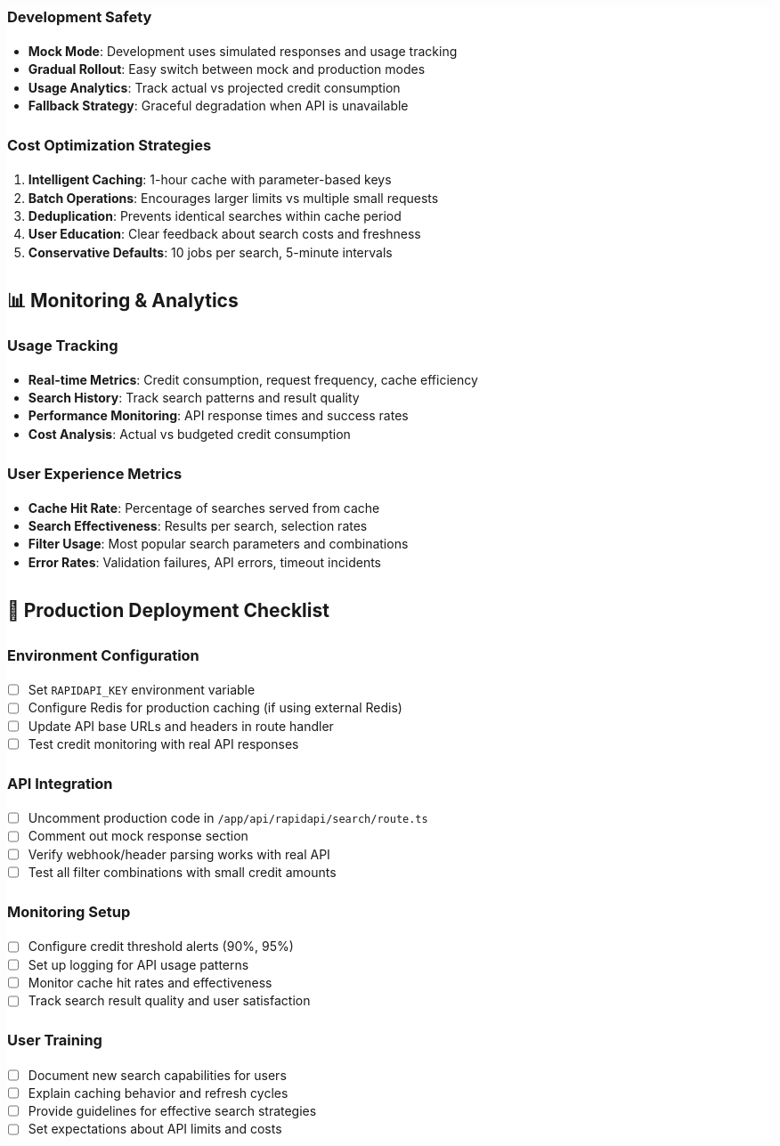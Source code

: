### Development Safety
- **Mock Mode**: Development uses simulated responses and usage tracking
- **Gradual Rollout**: Easy switch between mock and production modes
- **Usage Analytics**: Track actual vs projected credit consumption
- **Fallback Strategy**: Graceful degradation when API is unavailable

### Cost Optimization Strategies
1. **Intelligent Caching**: 1-hour cache with parameter-based keys
2. **Batch Operations**: Encourages larger limits vs multiple small requests
3. **Deduplication**: Prevents identical searches within cache period
4. **User Education**: Clear feedback about search costs and freshness
5. **Conservative Defaults**: 10 jobs per search, 5-minute intervals

## 📊 Monitoring & Analytics

### Usage Tracking
- **Real-time Metrics**: Credit consumption, request frequency, cache efficiency
- **Search History**: Track search patterns and result quality
- **Performance Monitoring**: API response times and success rates
- **Cost Analysis**: Actual vs budgeted credit consumption

### User Experience Metrics
- **Cache Hit Rate**: Percentage of searches served from cache
- **Search Effectiveness**: Results per search, selection rates
- **Filter Usage**: Most popular search parameters and combinations
- **Error Rates**: Validation failures, API errors, timeout incidents

## 🚀 Production Deployment Checklist

### Environment Configuration
- [ ] Set `RAPIDAPI_KEY` environment variable
- [ ] Configure Redis for production caching (if using external Redis)
- [ ] Update API base URLs and headers in route handler
- [ ] Test credit monitoring with real API responses

### API Integration
- [ ] Uncomment production code in `/app/api/rapidapi/search/route.ts`
- [ ] Comment out mock response section
- [ ] Verify webhook/header parsing works with real API
- [ ] Test all filter combinations with small credit amounts

### Monitoring Setup
- [ ] Configure credit threshold alerts (90%, 95%)
- [ ] Set up logging for API usage patterns
- [ ] Monitor cache hit rates and effectiveness
- [ ] Track search result quality and user satisfaction

### User Training
- [ ] Document new search capabilities for users
- [ ] Explain caching behavior and refresh cycles
- [ ] Provide guidelines for effective search strategies
- [ ] Set expectations about API limits and costs
